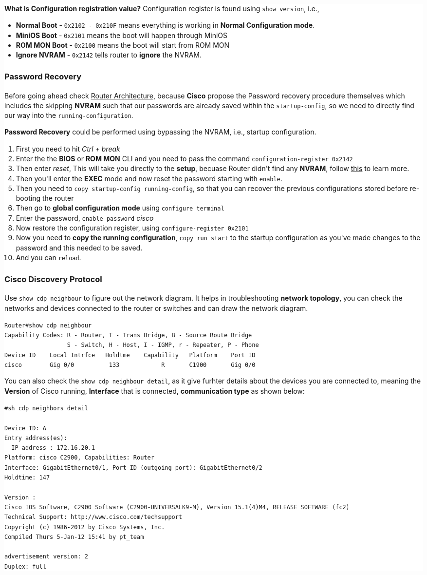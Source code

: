**What is Configuration registration value?** Configuration register is found using `show version`, i.e., 
  - **Normal Boot** - `0x2102 - 0x210F` means everything is working in **Normal Configuration mode**.
  - **MiniOS Boot** - `0x2101` means the boot will happen through MiniOS
  - **ROM MON Boot** - `0x2100` means the boot will start from ROM MON 
  - **Ignore NVRAM** - `0x2142` tells router to **ignore** the NVRAM.

### Password Recovery

Before going ahead check [Router Architecture](../day5/day5.md#cisco-router), because **Cisco** propose the Password recovery procedure themselves which includes the skipping **NVRAM** such that our passwords are already saved within the `startup-config`, so we need to directly find our way into the `running-configuration`. 

**Password Recovery** could be performed using bypassing the NVRAM, i.e., startup configuration.

1. First you need to hit *Ctrl + break*
2. Enter the the **BIOS** or **ROM MON** CLI and you need to pass the command `configuration-register 0x2142`
3. Then enter *reset*, This will take you directly to the **setup**, becuase Router didn't find any **NVRAM**, follow [this](../day5/day5.md#cisco-router) to learn more.
4. Then you'll enter the **EXEC** mode and now reset the password starting with `enable`.
5. Then you need to `copy startup-config running-config`, so that you can recover the previous configurations stored before re-booting the router
6. Then go to **global configuration mode** using `configure terminal`
7. Enter the password, `enable password` *cisco*
8. Now restore the configuration register, using `configure-register 0x2101`
9. Now you need to **copy the running configuration**, `copy run start` to the startup configuration as you've made changes to the password and this needed to be saved.
10. And you can `reload`.

### Cisco Discovery Protocol

Use `show cdp neighbour` to figure out the network diagram. It helps in troubleshooting **network topology**, you can check the networks and devices connected to the router or switches and can draw the network diagram. 

```
Router#show cdp neighbour
Capability Codes: R - Router, T - Trans Bridge, B - Source Route Bridge
                  S - Switch, H - Host, I - IGMP, r - Repeater, P - Phone
Device ID    Local Intrfce   Holdtme    Capability   Platform    Port ID
cisco        Gig 0/0          133            R       C1900       Gig 0/0
```

You can also check the `show cdp neighbour detail`, as it give furhter details about the devices you are connected to, meaning the **Version** of Cisco running, **Interface** that is connected, **communication type** as shown below:

```
#sh cdp neighbors detail

Device ID: A
Entry address(es): 
  IP address : 172.16.20.1
Platform: cisco C2900, Capabilities: Router
Interface: GigabitEthernet0/1, Port ID (outgoing port): GigabitEthernet0/2
Holdtime: 147

Version :
Cisco IOS Software, C2900 Software (C2900-UNIVERSALK9-M), Version 15.1(4)M4, RELEASE SOFTWARE (fc2)
Technical Support: http://www.cisco.com/techsupport
Copyright (c) 1986-2012 by Cisco Systems, Inc.
Compiled Thurs 5-Jan-12 15:41 by pt_team

advertisement version: 2
Duplex: full
```